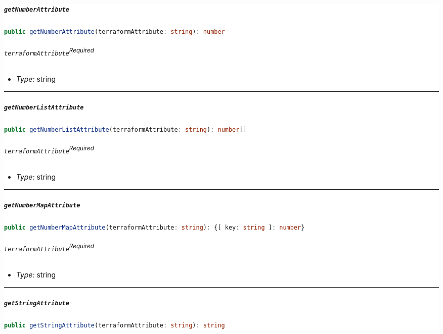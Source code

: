 
##### `getNumberAttribute` <a name="getNumberAttribute" id="@cdktf/provider-opentelekomcloud.identityMappingV3.IdentityMappingV3.getNumberAttribute"></a>

```typescript
public getNumberAttribute(terraformAttribute: string): number
```

###### `terraformAttribute`<sup>Required</sup> <a name="terraformAttribute" id="@cdktf/provider-opentelekomcloud.identityMappingV3.IdentityMappingV3.getNumberAttribute.parameter.terraformAttribute"></a>

- *Type:* string

---

##### `getNumberListAttribute` <a name="getNumberListAttribute" id="@cdktf/provider-opentelekomcloud.identityMappingV3.IdentityMappingV3.getNumberListAttribute"></a>

```typescript
public getNumberListAttribute(terraformAttribute: string): number[]
```

###### `terraformAttribute`<sup>Required</sup> <a name="terraformAttribute" id="@cdktf/provider-opentelekomcloud.identityMappingV3.IdentityMappingV3.getNumberListAttribute.parameter.terraformAttribute"></a>

- *Type:* string

---

##### `getNumberMapAttribute` <a name="getNumberMapAttribute" id="@cdktf/provider-opentelekomcloud.identityMappingV3.IdentityMappingV3.getNumberMapAttribute"></a>

```typescript
public getNumberMapAttribute(terraformAttribute: string): {[ key: string ]: number}
```

###### `terraformAttribute`<sup>Required</sup> <a name="terraformAttribute" id="@cdktf/provider-opentelekomcloud.identityMappingV3.IdentityMappingV3.getNumberMapAttribute.parameter.terraformAttribute"></a>

- *Type:* string

---

##### `getStringAttribute` <a name="getStringAttribute" id="@cdktf/provider-opentelekomcloud.identityMappingV3.IdentityMappingV3.getStringAttribute"></a>

```typescript
public getStringAttribute(terraformAttribute: string): string
```
